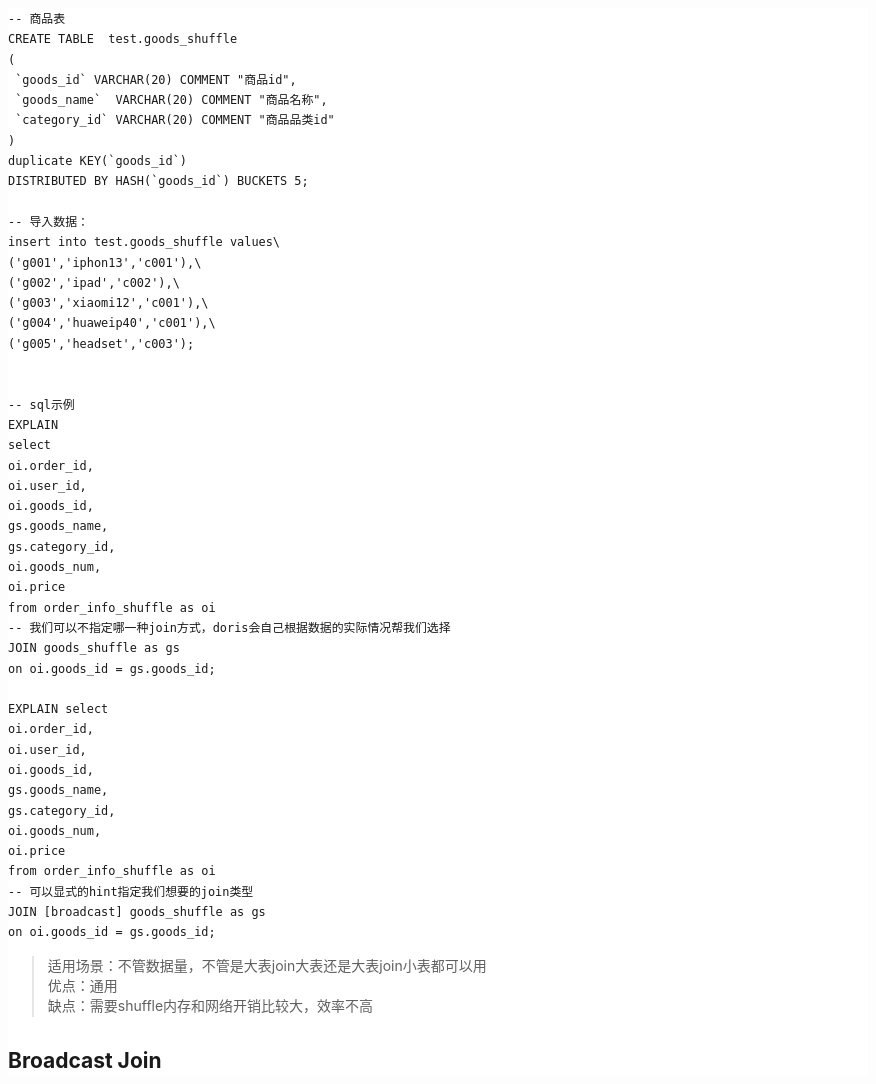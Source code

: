     
    -- 商品表
    CREATE TABLE  test.goods_shuffle
    (
     `goods_id` VARCHAR(20) COMMENT "商品id",
     `goods_name`  VARCHAR(20) COMMENT "商品名称",
     `category_id` VARCHAR(20) COMMENT "商品品类id"
    )
    duplicate KEY(`goods_id`)
    DISTRIBUTED BY HASH(`goods_id`) BUCKETS 5;
    
    -- 导入数据：
    insert into test.goods_shuffle values\
    ('g001','iphon13','c001'),\
    ('g002','ipad','c002'),\
    ('g003','xiaomi12','c001'),\
    ('g004','huaweip40','c001'),\
    ('g005','headset','c003');
    
    
    -- sql示例
    EXPLAIN 
    select 
    oi.order_id,
    oi.user_id,
    oi.goods_id,
    gs.goods_name,
    gs.category_id,
    oi.goods_num,
    oi.price
    from order_info_shuffle as oi
    -- 我们可以不指定哪一种join方式，doris会自己根据数据的实际情况帮我们选择
    JOIN goods_shuffle as gs
    on oi.goods_id = gs.goods_id;
    
    EXPLAIN select 
    oi.order_id,
    oi.user_id,
    oi.goods_id,
    gs.goods_name,
    gs.category_id,
    oi.goods_num,
    oi.price
    from order_info_shuffle as oi
    -- 可以显式的hint指定我们想要的join类型
    JOIN [broadcast] goods_shuffle as gs
    on oi.goods_id = gs.goods_id;
    

> 适用场景：不管数据量，不管是大表join大表还是大表join小表都可以用  
> 优点：通用  
> 缺点：需要shuffle内存和网络开销比较大，效率不高

Broadcast Join
--------------
